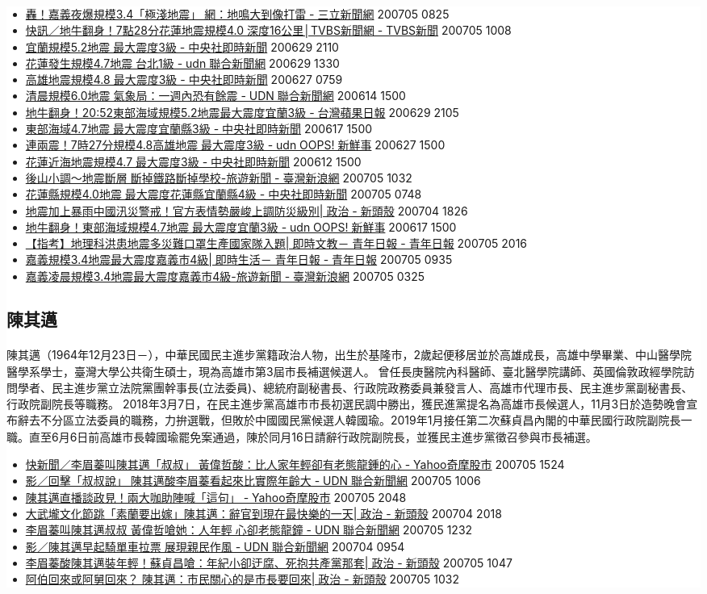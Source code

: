 - [轟！嘉義夜爆規模3.4「極淺地震」 網：地鳴大到像打雷 - 三立新聞網](https://www.setn.com/News.aspx?NewsID=773028 "轟！嘉義夜爆規模3.4「極淺地震」 網：地鳴大到像打雷 - 三立新聞網") 200705 0825
- [快訊／地牛翻身！7點28分花蓮地震規模4.0 深度16公里│TVBS新聞網 - TVBS新聞](https://news.tvbs.com.tw/life/1349412 "快訊／地牛翻身！7點28分花蓮地震規模4.0 深度16公里│TVBS新聞網 - TVBS新聞") 200705 1008
- [宜蘭規模5.2地震 最大震度3級 - 中央社即時新聞](https://www.cna.com.tw/news/firstnews/202006295009.aspx "宜蘭規模5.2地震 最大震度3級 - 中央社即時新聞") 200629 2110
- [花蓮發生規模4.7地震 台北1級 - udn 聯合新聞網](https://udn.com/news/story/7266/4666185 "花蓮發生規模4.7地震 台北1級 - udn 聯合新聞網") 200629 1330
- [高雄地震規模4.8 最大震度3級 - 中央社即時新聞](https://www.cna.com.tw/news/firstnews/202006270016.aspx "高雄地震規模4.8 最大震度3級 - 中央社即時新聞") 200627 0759
- [清晨規模6.0地震 氣象局：一週內恐有餘震 - UDN 聯合新聞網](https://udn.com/news/story/7266/4634546 "清晨規模6.0地震 氣象局：一週內恐有餘震 - UDN 聯合新聞網") 200614 1500
- [地牛翻身！20:52東部海域規模5.2地震最大震度宜蘭3級 - 台灣蘋果日報](https://tw.appledaily.com/life/20200629/U3F732X465GWIDN5BH37DEYNXY/ "地牛翻身！20:52東部海域規模5.2地震最大震度宜蘭3級 - 台灣蘋果日報") 200629 2105
- [東部海域4.7地震 最大震度宜蘭縣3級 - 中央社即時新聞](https://www.cna.com.tw/news/firstnews/202006175002.aspx "東部海域4.7地震 最大震度宜蘭縣3級 - 中央社即時新聞") 200617 1500
- [連兩震！7時27分規模4.8高雄地震 最大震度3級 - udn OOPS! 新鮮事](https://udn.com/news/story/7266/4662431 "連兩震！7時27分規模4.8高雄地震 最大震度3級 - udn OOPS! 新鮮事") 200627 1500
- [花蓮近海地震規模4.7 最大震度3級 - 中央社即時新聞](https://www.cna.com.tw/news/firstnews/202006120018.aspx "花蓮近海地震規模4.7 最大震度3級 - 中央社即時新聞") 200612 1500
- [後山小調～地震斷層 斷掉鐵路斷掉學校-旅遊新聞 - 臺灣新浪網](https://news.sina.com.tw/article/20200705/35661354.html "後山小調～地震斷層 斷掉鐵路斷掉學校-旅遊新聞 - 臺灣新浪網") 200705 1032
- [花蓮縣規模4.0地震 最大震度花蓮縣宜蘭縣4級 - 中央社即時新聞](https://www.cna.com.tw/news/firstnews/202007050013.aspx "花蓮縣規模4.0地震 最大震度花蓮縣宜蘭縣4級 - 中央社即時新聞") 200705 0748
- [地震加上暴雨中國汛災警戒！官方表情勢嚴峻上調防災級別| 政治 - 新頭殼](https://newtalk.tw/news/view/2020-07-04/430933 "地震加上暴雨中國汛災警戒！官方表情勢嚴峻上調防災級別| 政治 - 新頭殼") 200704 1826
- [地牛翻身！東部海域規模4.7地震 最大震度宜蘭3級 - udn OOPS! 新鮮事](https://udn.com/news/story/7266/4640713 "地牛翻身！東部海域規模4.7地震 最大震度宜蘭3級 - udn OOPS! 新鮮事") 200617 1500
- [【指考】地理科洪患地震多災難口罩生產國家隊入題| 即時文教－ 青年日報 - 青年日報](https://www.ydn.com.tw/News/388789 "【指考】地理科洪患地震多災難口罩生產國家隊入題| 即時文教－ 青年日報 - 青年日報") 200705 2016
- [嘉義規模3.4地震最大震度嘉義市4級| 即時生活－ 青年日報 - 青年日報](https://www.ydn.com.tw/News/388753 "嘉義規模3.4地震最大震度嘉義市4級| 即時生活－ 青年日報 - 青年日報") 200705 0935
- [嘉義凌晨規模3.4地震最大震度嘉義市4級-旅遊新聞 - 臺灣新浪網](https://news.sina.com.tw/article/20200705/35660144.html "嘉義凌晨規模3.4地震最大震度嘉義市4級-旅遊新聞 - 臺灣新浪網") 200705 0325

## 陳其邁

陳其邁（1964年12月23日－），中華民國民主進步黨籍政治人物，出生於基隆市，2歲起便移居並於高雄成長，高雄中學畢業、中山醫學院醫學系學士，臺灣大學公共衛生碩士，現為高雄市第3屆市長補選候選人。
曾任長庚醫院內科醫師、臺北醫學院講師、英國倫敦政經學院訪問學者、民主進步黨立法院黨團幹事長(立法委員)、總統府副秘書長、行政院政務委員兼發言人、高雄市代理市長、民主進步黨副秘書長、行政院副院長等職務。
2018年3月7日，在民主進步黨高雄市市長初選民調中勝出，獲民進黨提名為高雄市長候選人，11月3日於造勢晚會宣布辭去不分區立法委員的職務，力拚選戰，但敗於中國國民黨候選人韓國瑜。2019年1月接任第二次蘇貞昌內閣的中華民國行政院副院長一職。直至6月6日前高雄市長韓國瑜罷免案通過，陳於同月16日請辭行政院副院長，並獲民主進步黨徵召參與市長補選。
- [快新聞／李眉蓁叫陳其邁「叔叔」 黃偉哲酸：比人家年輕卻有老態龍鍾的心 - Yahoo奇摩股市](https://tw.stock.yahoo.com/news/%E5%BF%AB%E6%96%B0%E8%81%9E-%E6%9D%8E%E7%9C%89%E8%93%81%E5%8F%AB%E9%99%B3%E5%85%B6%E9%82%81-%E5%8F%94%E5%8F%94-%E9%BB%83%E5%81%89%E5%93%B2%E9%85%B8-%E6%AF%94%E4%BA%BA%E5%AE%B6%E5%B9%B4%E8%BC%95%E5%8D%BB%E6%9C%89%E8%80%81%E6%85%8B%E9%BE%8D%E9%8D%BE%E7%9A%84%E5%BF%83-072418530.html "快新聞／李眉蓁叫陳其邁「叔叔」 黃偉哲酸：比人家年輕卻有老態龍鍾的心 - Yahoo奇摩股市") 200705 1524
- [影／回擊「叔叔說」 陳其邁酸李眉蓁看起來比實際年齡大 - UDN 聯合新聞網](https://udn.com/news/story/120934/4679649 "影／回擊「叔叔說」 陳其邁酸李眉蓁看起來比實際年齡大 - UDN 聯合新聞網") 200705 1006
- [陳其邁直播談政見！兩大咖助陣喊「這句」 - Yahoo奇摩股市](https://tw.stock.yahoo.com/news/%E9%99%B3%E5%85%B6%E9%82%81%E7%9B%B4%E6%92%AD%E8%AB%87%E6%94%BF%E8%A6%8B-%E5%85%A9%E5%A4%A7%E5%92%96%E5%8A%A9%E9%99%A3%E5%96%8A-%E9%80%99%E5%8F%A5-124820178.html "陳其邁直播談政見！兩大咖助陣喊「這句」 - Yahoo奇摩股市") 200705 2048
- [大武壠文化節跳「素蘭要出嫁」陳其邁：辭官到現在最快樂的一天| 政治 - 新頭殼](https://newtalk.tw/news/view/2020-07-04/430992 "大武壠文化節跳「素蘭要出嫁」陳其邁：辭官到現在最快樂的一天| 政治 - 新頭殼") 200704 2018
- [李眉蓁叫陳其邁叔叔 黃偉哲嗆她：人年輕 心卻老態龍鐘 - UDN 聯合新聞網](https://udn.com/news/story/6656/4679861 "李眉蓁叫陳其邁叔叔 黃偉哲嗆她：人年輕 心卻老態龍鐘 - UDN 聯合新聞網") 200705 1232
- [影／陳其邁早起騎單車拉票 展現親民作風 - UDN 聯合新聞網](https://udn.com/news/story/120934/4678036 "影／陳其邁早起騎單車拉票 展現親民作風 - UDN 聯合新聞網") 200704 0954
- [李眉蓁酸陳其邁裝年輕！蘇貞昌嗆：年紀小卻迂腐、死抱共產黨那套| 政治 - 新頭殼](https://newtalk.tw/news/view/2020-07-05/431087 "李眉蓁酸陳其邁裝年輕！蘇貞昌嗆：年紀小卻迂腐、死抱共產黨那套| 政治 - 新頭殼") 200705 1047
- [阿伯回來或阿舅回來？ 陳其邁：市民關心的是市長要回來| 政治 - 新頭殼](https://newtalk.tw/news/view/2020-07-05/431073 "阿伯回來或阿舅回來？ 陳其邁：市民關心的是市長要回來| 政治 - 新頭殼") 200705 1032